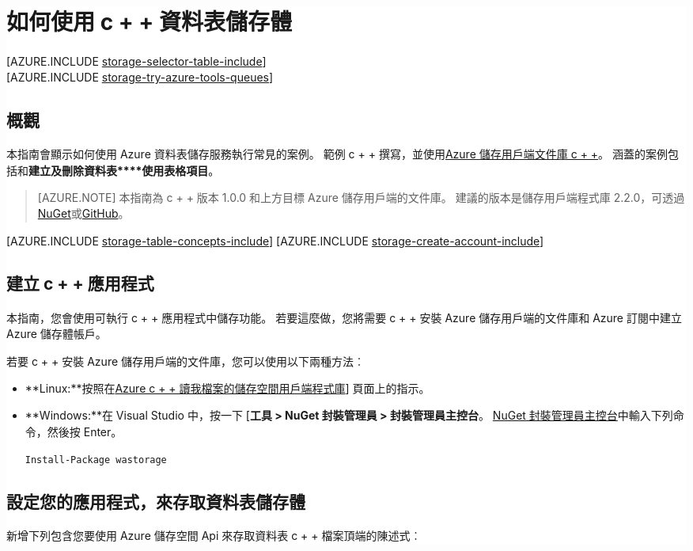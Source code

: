 <properties
    pageTitle="如何使用資料表儲存體 （c + +） |Microsoft Azure"
    description="結構化的資料儲存在雲端使用 Azure 資料表儲存體，NoSQL 資料存放區。"
    services="storage"
    documentationCenter=".net"
    authors="dineshmurthy"
    manager="jahogg"
    editor="tysonn"/>

<tags
    ms.service="storage"
    ms.workload="storage"
    ms.tgt_pltfrm="na"
    ms.devlang="na"
    ms.topic="article"
    ms.date="10/18/2016"
    ms.author="dineshm"/>

# <a name="how-to-use-table-storage-from-c"></a>如何使用 c + + 資料表儲存體

[AZURE.INCLUDE [storage-selector-table-include](../../includes/storage-selector-table-include.md)]
<br/>
[AZURE.INCLUDE [storage-try-azure-tools-queues](../../includes/storage-try-azure-tools-tables.md)]

## <a name="overview"></a>概觀  
本指南會顯示如何使用 Azure 資料表儲存服務執行常見的案例。 範例 c + + 撰寫，並使用[Azure 儲存用戶端文件庫 c + +](https://github.com/Azure/azure-storage-cpp/blob/master/README.md)。 涵蓋的案例包括和**建立及刪除資料表****使用表格項目**。

>[AZURE.NOTE] 本指南為 c + + 版本 1.0.0 和上方目標 Azure 儲存用戶端的文件庫。 建議的版本是儲存用戶端程式庫 2.2.0，可透過[NuGet](http://www.nuget.org/packages/wastorage)或[GitHub](https://github.com/Azure/azure-storage-cpp/)。

[AZURE.INCLUDE [storage-table-concepts-include](../../includes/storage-table-concepts-include.md)]
[AZURE.INCLUDE [storage-create-account-include](../../includes/storage-create-account-include.md)]


## <a name="create-a-c-application"></a>建立 c + + 應用程式  
本指南，您會使用可執行 c + + 應用程式中儲存功能。 若要這麼做，您將需要 c + + 安裝 Azure 儲存用戶端的文件庫和 Azure 訂閱中建立 Azure 儲存體帳戶。  

若要 c + + 安裝 Azure 儲存用戶端的文件庫，您可以使用以下兩種方法︰

-   **Linux:**按照在[Azure c + + 讀我檔案的儲存空間用戶端程式庫](https://github.com/Azure/azure-storage-cpp/blob/master/README.md)] 頁面上的指示。  
-   **Windows:**在 Visual Studio 中，按一下 [**工具 > NuGet 封裝管理員 > 封裝管理員主控台**。 [NuGet 封裝管理員主控台](http://docs.nuget.org/docs/start-here/using-the-package-manager-console)中輸入下列命令，然後按 Enter。  

        Install-Package wastorage

## <a name="configure-your-application-to-access-table-storage"></a>設定您的應用程式，來存取資料表儲存體  
新增下列包含您要使用 Azure 儲存空間 Api 來存取資料表 c + + 檔案頂端的陳述式︰  
